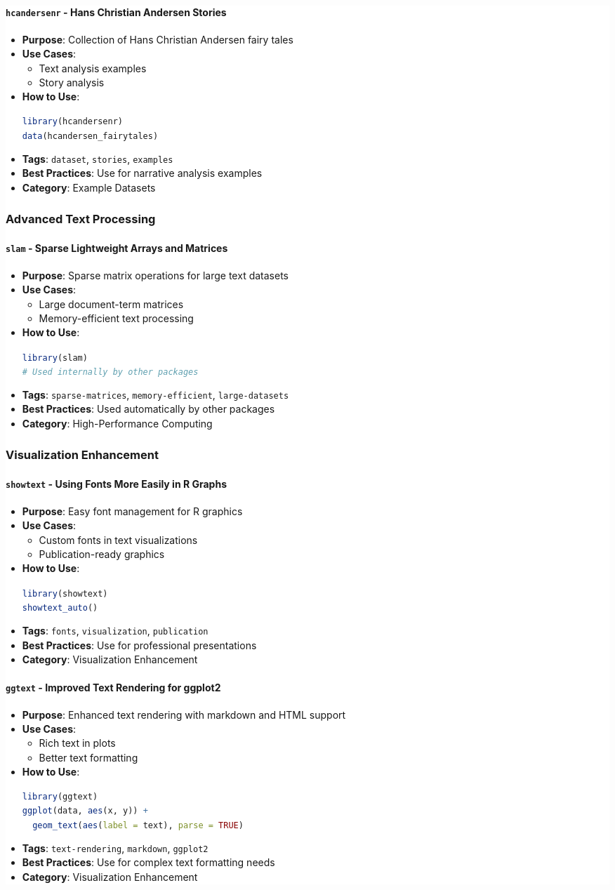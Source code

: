 #### `hcandersenr` - Hans Christian Andersen Stories
- **Purpose**: Collection of Hans Christian Andersen fairy tales
- **Use Cases**:
  - Text analysis examples
  - Story analysis
- **How to Use**:
  ```r
  library(hcandersenr)
  data(hcandersen_fairytales)
  ```
- **Tags**: `dataset`, `stories`, `examples`
- **Best Practices**: Use for narrative analysis examples
- **Category**: Example Datasets

### Advanced Text Processing

#### `slam` - Sparse Lightweight Arrays and Matrices
- **Purpose**: Sparse matrix operations for large text datasets
- **Use Cases**:
  - Large document-term matrices
  - Memory-efficient text processing
- **How to Use**:
  ```r
  library(slam)
  # Used internally by other packages
  ```
- **Tags**: `sparse-matrices`, `memory-efficient`, `large-datasets`
- **Best Practices**: Used automatically by other packages
- **Category**: High-Performance Computing

### Visualization Enhancement

#### `showtext` - Using Fonts More Easily in R Graphs
- **Purpose**: Easy font management for R graphics
- **Use Cases**:
  - Custom fonts in text visualizations
  - Publication-ready graphics
- **How to Use**:
  ```r
  library(showtext)
  showtext_auto()
  ```
- **Tags**: `fonts`, `visualization`, `publication`
- **Best Practices**: Use for professional presentations
- **Category**: Visualization Enhancement

#### `ggtext` - Improved Text Rendering for ggplot2
- **Purpose**: Enhanced text rendering with markdown and HTML support
- **Use Cases**:
  - Rich text in plots
  - Better text formatting
- **How to Use**:
  ```r
  library(ggtext)
  ggplot(data, aes(x, y)) +
    geom_text(aes(label = text), parse = TRUE)
  ```
- **Tags**: `text-rendering`, `markdown`, `ggplot2`
- **Best Practices**: Use for complex text formatting needs
- **Category**: Visualization Enhancement
